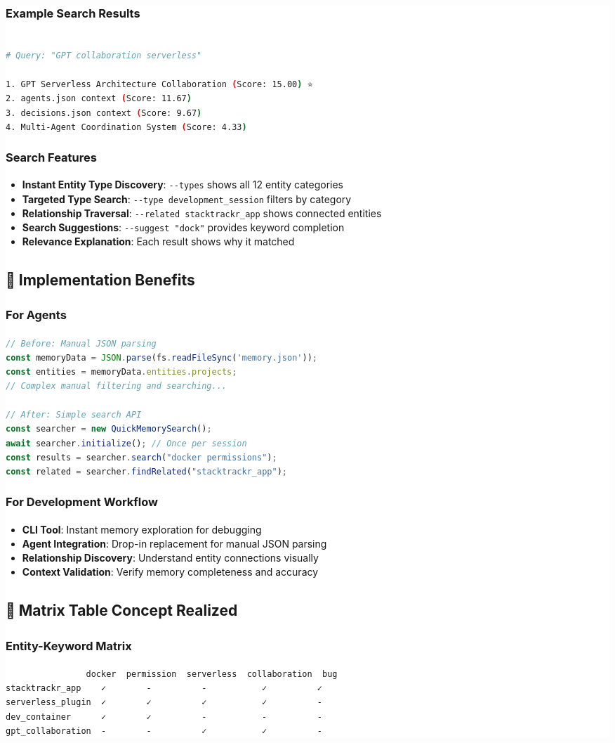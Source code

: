 ### Example Search Results

```bash

# Query: "GPT collaboration serverless"

1. GPT Serverless Architecture Collaboration (Score: 15.00) ⭐
2. agents.json context (Score: 11.67)
3. decisions.json context (Score: 9.67)
4. Multi-Agent Coordination System (Score: 4.33)

```

### Search Features

- **Instant Entity Type Discovery**: `--types` shows all 12 entity categories
- **Targeted Type Search**: `--type development_session` filters by category
- **Relationship Traversal**: `--related stacktrackr_app` shows connected entities
- **Search Suggestions**: `--suggest "dock"` provides keyword completion
- **Relevance Explanation**: Each result shows why it matched

## 🔧 Implementation Benefits

### For Agents

```javascript
// Before: Manual JSON parsing
const memoryData = JSON.parse(fs.readFileSync('memory.json'));
const entities = memoryData.entities.projects;
// Complex manual filtering and searching...

// After: Simple search API
const searcher = new QuickMemorySearch();
await searcher.initialize(); // Once per session
const results = searcher.search("docker permissions");
const related = searcher.findRelated("stacktrackr_app");
```

### For Development Workflow

- **CLI Tool**: Instant memory exploration for debugging
- **Agent Integration**: Drop-in replacement for manual JSON parsing
- **Relationship Discovery**: Understand entity connections visually
- **Context Validation**: Verify memory completeness and accuracy

## 🎯 Matrix Table Concept Realized

### Entity-Keyword Matrix

```
                docker  permission  serverless  collaboration  bug
stacktrackr_app    ✓        -          -           ✓          ✓
serverless_plugin  ✓        ✓          ✓           ✓          -
dev_container      ✓        ✓          -           -          -
gpt_collaboration  -        -          ✓           ✓          -
```
